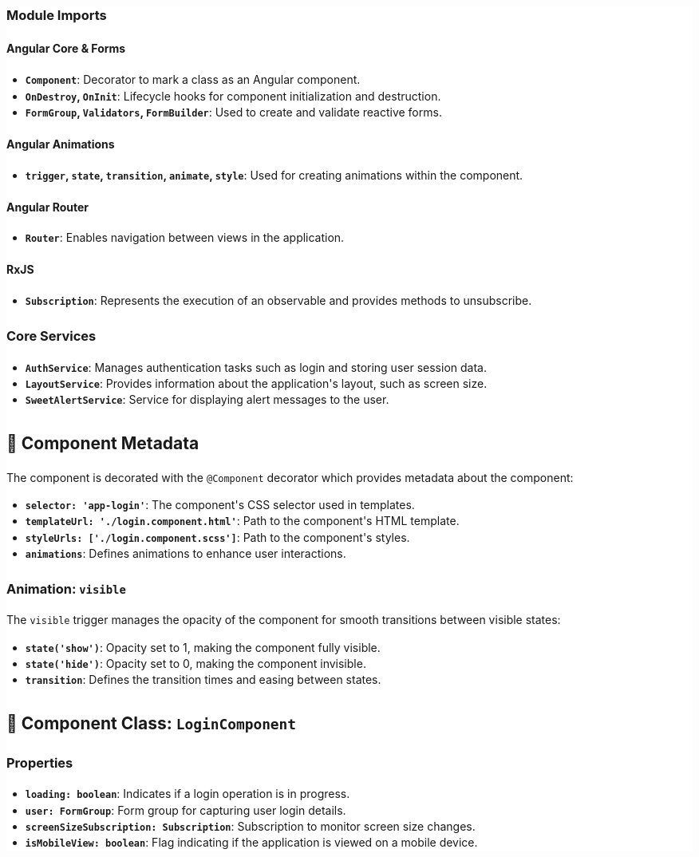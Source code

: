 ### Module Imports

#### Angular Core & Forms
- **`Component`**: Decorator to mark a class as an Angular component.
- **`OnDestroy`, `OnInit`**: Lifecycle hooks for component initialization and destruction.
- **`FormGroup`, `Validators`, `FormBuilder`**: Used to create and validate reactive forms.

#### Angular Animations
- **`trigger`, `state`, `transition`, `animate`, `style`**: Used for creating animations within the component.

#### Angular Router
- **`Router`**: Enables navigation between views in the application.

#### RxJS
- **`Subscription`**: Represents the execution of an observable and provides methods to unsubscribe.

### Core Services
- **`AuthService`**: Manages authentication tasks such as login and storing user session data.
- **`LayoutService`**: Provides information about the application's layout, such as screen size.
- **`SweetAlertService`**: Service for displaying alert messages to the user.

## 🚀 Component Metadata

The component is decorated with the `@Component` decorator which provides metadata about the component:

- **`selector: 'app-login'`**: The component's CSS selector used in templates.
- **`templateUrl: './login.component.html'`**: Path to the component's HTML template.
- **`styleUrls: ['./login.component.scss']`**: Path to the component's styles.
- **`animations`**: Defines animations to enhance user interactions.

### Animation: `visible`

The `visible` trigger manages the opacity of the component for smooth transitions between visible states:

- **`state('show')`**: Opacity set to 1, making the component fully visible.
- **`state('hide')`**: Opacity set to 0, making the component invisible.
- **`transition`**: Defines the transition times and easing between states.

## 🧩 Component Class: `LoginComponent`

### Properties

- **`loading: boolean`**: Indicates if a login operation is in progress.
- **`user: FormGroup`**: Form group for capturing user login details.
- **`screenSizeSubscription: Subscription`**: Subscription to monitor screen size changes.
- **`isMobileView: boolean`**: Flag indicating if the application is viewed on a mobile device.
